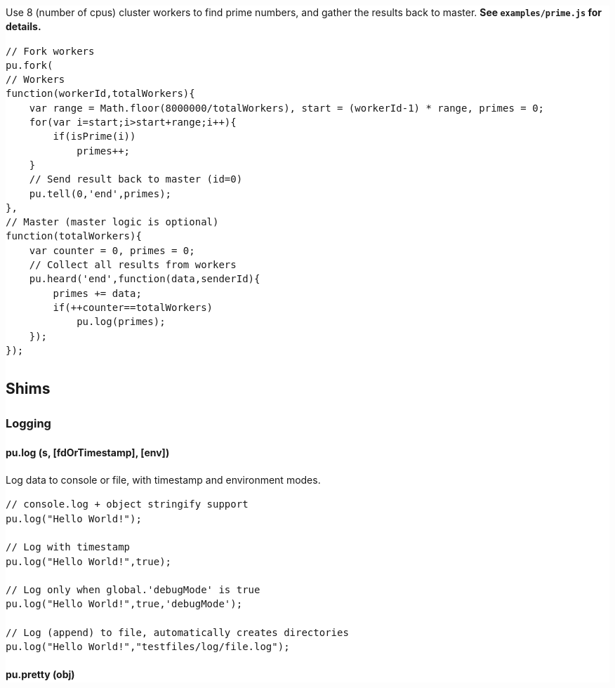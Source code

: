 Use 8 (number of cpus) cluster workers to find prime numbers, and gather the results back to master.
**See `examples/prime.js` for details.**

<pre>
// Fork workers
pu.fork(
// Workers
function(workerId,totalWorkers){
	var range = Math.floor(8000000/totalWorkers), start = (workerId-1) * range, primes = 0;
	for(var i=start;i&gt;start+range;i++){
		if(isPrime(i))
			primes++;
	}
	// Send result back to master (id=0)
	pu.tell(0,'end',primes);
},
// Master (master logic is optional)
function(totalWorkers){
	var counter = 0, primes = 0;
	// Collect all results from workers
	pu.heard('end',function(data,senderId){
		primes += data;
		if(++counter==totalWorkers)
			pu.log(primes);
	});
});
</pre>

## Shims

### Logging

#### pu.log (s, [fdOrTimestamp], [env])

Log data to console or file, with timestamp and environment modes.

<pre>
// console.log + object stringify support
pu.log("Hello World!");

// Log with timestamp
pu.log("Hello World!",true);

// Log only when global.'debugMode' is true
pu.log("Hello World!",true,'debugMode');

// Log (append) to file, automatically creates directories
pu.log("Hello World!","testfiles/log/file.log");
</pre>

#### pu.pretty (obj)
